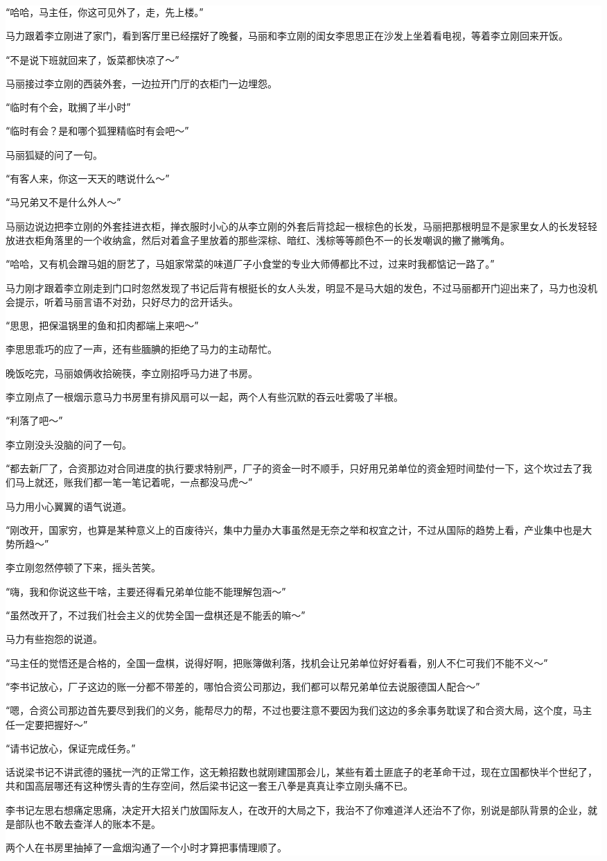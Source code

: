 “哈哈，马主任，你这可见外了，走，先上楼。”

马力跟着李立刚进了家门，看到客厅里已经摆好了晚餐，马丽和李立刚的闺女李思思正在沙发上坐着看电视，等着李立刚回来开饭。

“不是说下班就回来了，饭菜都快凉了～”

马丽接过李立刚的西装外套，一边拉开门厅的衣柜门一边埋怨。

“临时有个会，耽搁了半小时”

“临时有会？是和哪个狐狸精临时有会吧～”

马丽狐疑的问了一句。

“有客人来，你这一天天的瞎说什么～”

“马兄弟又不是什么外人～”

马丽边说边把李立刚的外套挂进衣柜，掸衣服时小心的从李立刚的外套后背捻起一根棕色的长发，马丽把那根明显不是家里女人的长发轻轻放进衣柜角落里的一个收纳盒，然后对着盒子里放着的那些深棕、暗红、浅棕等等颜色不一的长发嘲讽的撇了撇嘴角。

“哈哈，又有机会蹭马姐的厨艺了，马姐家常菜的味道厂子小食堂的专业大师傅都比不过，过来时我都惦记一路了。”

马力刚才跟着李立刚走到门口时忽然发现了书记后背有根挺长的女人头发，明显不是马大姐的发色，不过马丽都开门迎出来了，马力也没机会提示，听着马丽言语不对劲，只好尽力的岔开话头。

“思思，把保温锅里的鱼和扣肉都端上来吧～”

李思思乖巧的应了一声，还有些腼腆的拒绝了马力的主动帮忙。

晚饭吃完，马丽娘俩收拾碗筷，李立刚招呼马力进了书房。

李立刚点了一根烟示意马力书房里有排风扇可以一起，两个人有些沉默的吞云吐雾吸了半根。

“利落了吧～”

李立刚没头没脑的问了一句。

“都去新厂了，合资那边对合同进度的执行要求特别严，厂子的资金一时不顺手，只好用兄弟单位的资金短时间垫付一下，这个坎过去了我们马上就还，账我们都一笔一笔记着呢，一点都没马虎～”

马力用小心翼翼的语气说道。

“刚改开，国家穷，也算是某种意义上的百废待兴，集中力量办大事虽然是无奈之举和权宜之计，不过从国际的趋势上看，产业集中也是大势所趋～”

李立刚忽然停顿了下来，摇头苦笑。

“嗨，我和你说这些干啥，主要还得看兄弟单位能不能理解包涵～”

“虽然改开了，不过我们社会主义的优势全国一盘棋还是不能丢的嘛～”

马力有些抱怨的说道。

“马主任的觉悟还是合格的，全国一盘棋，说得好啊，把账簿做利落，找机会让兄弟单位好好看看，别人不仁可我们不能不义～”

“李书记放心，厂子这边的账一分都不带差的，哪怕合资公司那边，我们都可以帮兄弟单位去说服德国人配合～”

“嗯，合资公司那边首先要尽到我们的义务，能帮尽力的帮，不过也要注意不要因为我们这边的多余事务耽误了和合资大局，这个度，马主任一定要把握好～”

“请书记放心，保证完成任务。”

话说梁书记不讲武德的骚扰一汽的正常工作，这无赖招数也就刚建国那会儿，某些有着土匪底子的老革命干过，现在立国都快半个世纪了，共和国高层哪还有这种愣头青的生存空间，然后梁书记这一套王八拳是真真让李立刚头痛不已。

李书记左思右想痛定思痛，决定开大招关门放国际友人，在改开的大局之下，我治不了你难道洋人还治不了你，别说是部队背景的企业，就是部队也不敢去查洋人的账本不是。

两个人在书房里抽掉了一盒烟沟通了一个小时才算把事情理顺了。
